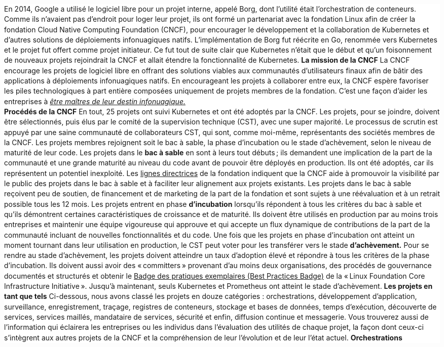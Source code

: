 En 2014, Google a utilisé le logiciel libre pour un projet interne, appelé Borg,
dont l’utilité était l’orchestration de conteneurs. Comme ils n’avaient pas
d’endroit pour loger leur projet, ils ont formé un partenariat avec la fondation
Linux afin de créer la fondation Cloud Native Computing Foundation (CNCF), pour
encourager le développement et la collaboration de Kubernetes et d’autres
solutions de déploiements infonuagiques natifs. L’implémentation de Borg fut
réécrite en Go, renommée vers Kubernetes et le projet fut offert comme projet
initiateur. Ce fut tout de suite clair que Kubernetes n’était que le début et
qu’un foisonnement de nouveaux projets rejoindrait la CNCF et allait étendre la
fonctionnalité de Kubernetes. **La mission de la CNCF** La CNCF encourage les
projets de logiciel libre en offrant des solutions viables aux communautés
d’utilisateurs finaux afin de bâtir des applications à déploiements
infonuagiques natifs. En encourageant les projets à collaborer entre eux, la
CNCF espère favoriser les piles technologiques à part entière composées
uniquement de projets membres de la fondation. C’est une façon d’aider les
entreprises à *[être maîtres de leur destin infonuagique.<br />](https://www.cloudops.com/fr/2018/07/manifeste-cloudops/)*
**Procédés de la CNCF** En tout, 25 projets ont suivi Kubernetes et ont été
adoptés par la CNCF. Les projets, pour se joindre, doivent être sélectionnés,
puis élus par le comité de la supervision technique (CST), avec une super
majorité. Le processus de scrutin est appuyé par une saine communauté de
collaborateurs CST, qui sont, comme moi-même, représentants des sociétés membres
de la CNCF. Les projets membres rejoignent soit le bac à sable, la phase
d’incubation ou le stade d’achèvement, selon le niveau de maturité de leur code.
Les projets dans le **bac à sable** en sont à leurs tout débuts ; ils demandent
une implication de la part de la communauté et une grande maturité au niveau du
code avant de pouvoir être déployés en production. Ils ont été adoptés, car ils
représentent un potentiel inexploité. Les [lignes
directrices](https://github.com/cncf/toc/blob/master/process/sandbox.md) de la
fondation indiquent que la CNCF aide à promouvoir la visibilité par le public
des projets dans le bac à sable et à faciliter leur alignement aux projets
existants. Les projets dans le bac à sable reçoivent peu de soutien, de
financement et de marketing de la part de la fondation et sont sujets à une
réévaluation et à un retrait possible tous les 12 mois. Les projets entrent en
phase **d’incubation** lorsqu’ils répondent à tous les critères du bac à sable
et qu’ils démontrent certaines caractéristiques de croissance et de maturité.
Ils doivent être utilisés en production par au moins trois entreprises et
maintenir une équipe vigoureuse qui approuve et qui accepte un flux dynamique de
contributions de la part de la communauté incluant de nouvelles fonctionnalités
et du code. Une fois que les projets en phase d’incubation ont atteint un moment
tournant dans leur utilisation en production, le CST peut voter pour les
transférer vers le stade **d’achèvement.** Pour se rendre au stade d’achèvement,
les projets doivent atteindre un taux d’adoption élevé et répondre à tous les
critères de la phase d’incubation. Ils doivent aussi avoir des « committers »
provenant d’au moins deux organisations, des procédés de gouvernance documentés
et structurés et obtenir le [Badge des pratiques exemplaires (Best Practices
Badge)](https://bestpractices.coreinfrastructure.org/en) de la « Linux
Foundation Core Infrastructure Initiative ». Jusqu’à maintenant, seuls
Kubernetes et Prometheus ont atteint le stade d’achèvement. **Les projets en
tant que tels** Ci-dessous, nous avons classé les projets en douze catégories :
orchestrations, développement d’application, surveillance, enregistrement,
traçage, registres de conteneurs, stockage et bases de données, temps
d’exécution, découverte de services, services maillés, mandataire de services,
sécurité et enfin, diffusion continue et messagerie. Vous trouverez aussi de
l’information qui éclairera les entreprises ou les individus dans l’évaluation
des utilités de chaque projet, la façon dont ceux-ci s’intègrent aux autres
projets de la CNCF et la compréhension de leur l’évolution et de leur l’état
actuel. **Orchestrations**
